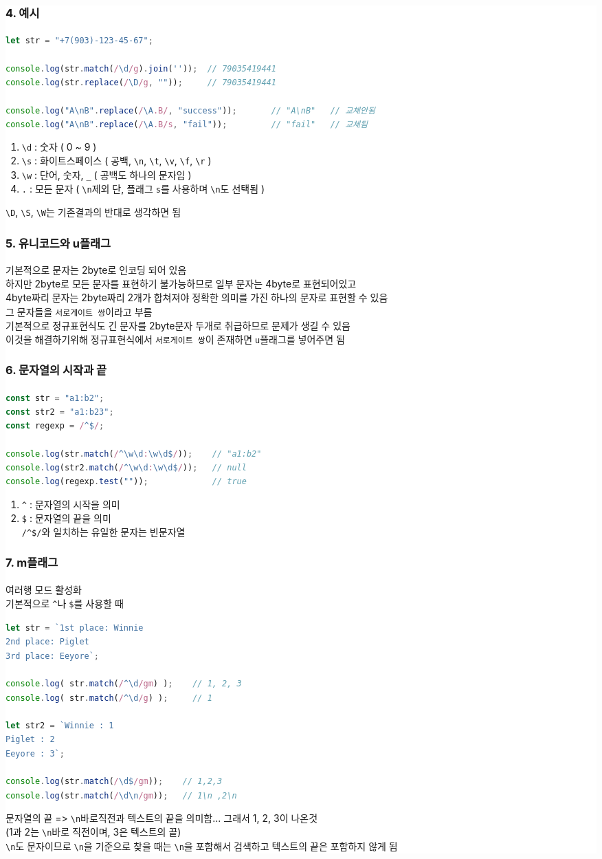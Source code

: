 ### 4. 예시
```javascript
let str = "+7(903)-123-45-67";

console.log(str.match(/\d/g).join(''));  // 79035419441
console.log(str.replace(/\D/g, ""));     // 79035419441

console.log("A\nB".replace(/\A.B/, "success"));       // "A\nB"   // 교체안됨
console.log("A\nB".replace(/\A.B/s, "fail"));         // "fail"   // 교체됨
```
1. `\d` : 숫자 ( 0 ~ 9 )
2. `\s` : 화이트스페이스 ( 공백, `\n`, `\t`, `\v`, `\f`, `\r` )
3. `\w` : 단어, 숫자, `_` ( 공백도 하나의 문자임 )
4. `.` : 모든 문자 ( `\n`제외 단, 플래그 `s`를 사용하며 `\n`도 선택됨 )

`\D`, `\S`, `\W`는 기존결과의 반대로 생각하면 됨

### 5. 유니코드와 u플래그
기본적으로 문자는 2byte로 인코딩 되어 있음    
하지만 2byte로 모든 문자를 표현하기 불가능하므로 일부 문자는 4byte로 표현되어있고   
4byte짜리 문자는 2byte짜리 2개가 합쳐져야 정확한 의미를 가진 하나의 문자로 표현할 수 있음   
그 문자들을 `서로게이트 쌍`이라고 부름    
기본적으로 정규표현식도 긴 문자를 2byte문자 두개로 취급하므로 문제가 생길 수 있음   
이것을 해결하기위해 정규표현식에서 `서로게이트 쌍`이 존재하면 `u`플래그를 넣어주면 됨   

### 6. 문자열의 시작과 끝
```javascript
const str = "a1:b2";
const str2 = "a1:b23";
const regexp = /^$/; 

console.log(str.match(/^\w\d:\w\d$/));    // "a1:b2"
console.log(str2.match(/^\w\d:\w\d$/));   // null
console.log(regexp.test(""));             // true
```
1. `^` : 문자열의 시작을 의미
2. `$` : 문자열의 끝을 의미   
`/^$/`와 일치하는 유일한 문자는 빈문자열

### 7. m플래그
여러행 모드 활성화    
기본적으로 `^`나 `$`를 사용할 때 
```javascript
let str = `1st place: Winnie
2nd place: Piglet
3rd place: Eeyore`;

console.log( str.match(/^\d/gm) );    // 1, 2, 3
console.log( str.match(/^\d/g) );     // 1

let str2 = `Winnie : 1
Piglet : 2
Eeyore : 3`;

console.log(str.match(/\d$/gm));    // 1,2,3
console.log(str.match(/\d\n/gm));   // 1\n ,2\n
```
문자열의 끝 => `\n`바로직전과 텍스트의 끝을 의미함... 그래서 1, 2, 3이 나온것   
(1과 2는 `\n`바로 직전이며, 3은 텍스트의 끝)    
`\n`도 문자이므로 `\n`을 기준으로 찾을 때는 `\n`을 포함해서 검색하고 텍스트의 끝은 포함하지 않게 됨   
